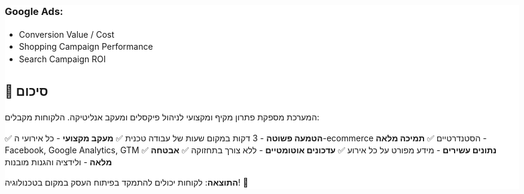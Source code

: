 ### Google Ads:
- Conversion Value / Cost
- Shopping Campaign Performance
- Search Campaign ROI

## 🎉 סיכום

המערכת מספקת פתרון מקיף ומקצועי לניהול פיקסלים ומעקב אנליטיקה. הלקוחות מקבלים:

✅ **הטמעה פשוטה** - 3 דקות במקום שעות של עבודה טכנית
✅ **מעקב מקצועי** - כל אירועי ה-ecommerce הסטנדרטיים
✅ **תמיכה מלאה** - Facebook, Google Analytics, GTM
✅ **נתונים עשירים** - מידע מפורט על כל אירוע
✅ **עדכונים אוטומטיים** - ללא צורך בתחזוקה
✅ **אבטחה מלאה** - ולידציה והגנות מובנות

**התוצאה**: לקוחות יכולים להתמקד בפיתוח העסק במקום בטכנולוגיה! 🚀
